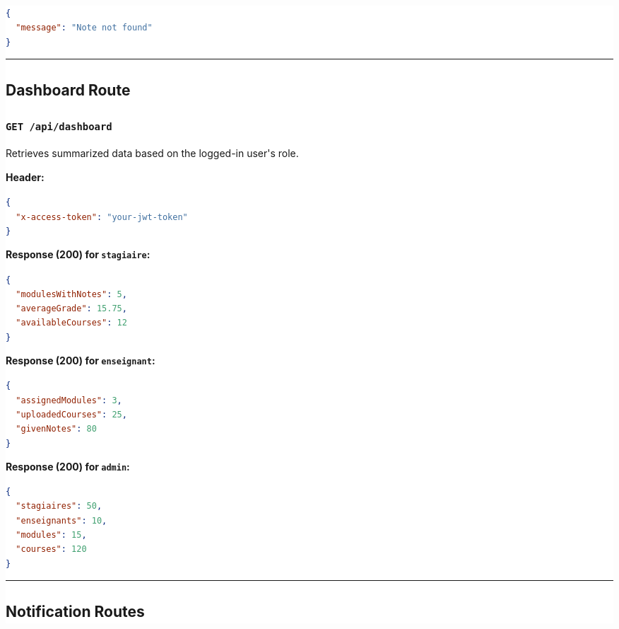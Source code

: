 ```json
{
  "message": "Note not found"
}
```

---

## Dashboard Route

### `GET /api/dashboard`

Retrieves summarized data based on the logged-in user's role.

**Header:**

```json
{
  "x-access-token": "your-jwt-token"
}
```

**Response (200) for `stagiaire`:**

```json
{
  "modulesWithNotes": 5,
  "averageGrade": 15.75,
  "availableCourses": 12
}
```

**Response (200) for `enseignant`:**

```json
{
  "assignedModules": 3,
  "uploadedCourses": 25,
  "givenNotes": 80
}
```

**Response (200) for `admin`:**

```json
{
  "stagiaires": 50,
  "enseignants": 10,
  "modules": 15,
  "courses": 120
}
```

---

## Notification Routes
